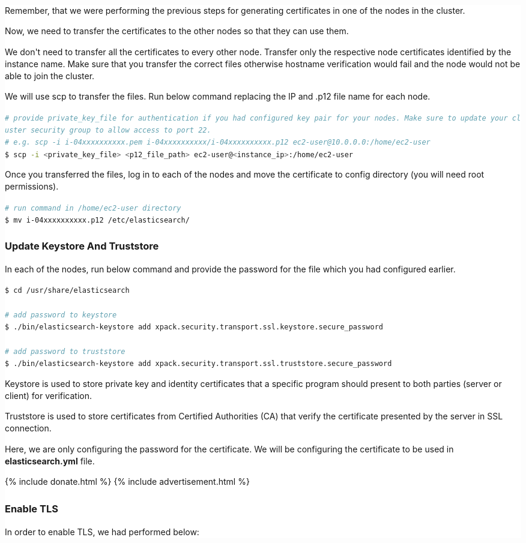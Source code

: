 Remember, that we were performing the previous steps for generating certificates in one of the nodes in the cluster. 

Now, we need to transfer the certificates to the other nodes so that they can use them.

We don't need to transfer all the certificates to every other node. Transfer only the respective node certificates identified by the instance name. Make sure that you transfer the correct files otherwise hostname verification would fail and the node would not be able to join the cluster.

We will use scp to transfer the files. Run below command replacing the IP and .p12 file name for each node.

```bash
# provide private_key_file for authentication if you had configured key pair for your nodes. Make sure to update your cluster security group to allow access to port 22.
# e.g. scp -i i-04xxxxxxxxxx.pem i-04xxxxxxxxxx/i-04xxxxxxxxxx.p12 ec2-user@10.0.0.0:/home/ec2-user
$ scp -i <private_key_file> <p12_file_path> ec2-user@<instance_ip>:/home/ec2-user
```

Once you transferred the files, log in to each of the nodes and move the certificate to config directory (you will need root permissions).

```bash
# run command in /home/ec2-user directory
$ mv i-04xxxxxxxxxx.p12 /etc/elasticsearch/
```

### Update Keystore And Truststore

In each of the nodes, run below command and provide the password for the file which you had configured earlier.

```bash
$ cd /usr/share/elasticsearch

# add password to keystore
$ ./bin/elasticsearch-keystore add xpack.security.transport.ssl.keystore.secure_password

# add password to truststore
$ ./bin/elasticsearch-keystore add xpack.security.transport.ssl.truststore.secure_password
```

Keystore is used to store private key and identity certificates that a specific program should present to both parties (server or client) for verification.

Truststore is used to store certificates from Certified Authorities (CA) that verify the certificate presented by the server in SSL connection.

Here, we are only configuring the password for the certificate. We will be configuring the certificate to be used in **elasticsearch.yml** file.

{% include donate.html %}
{% include advertisement.html %}

### Enable TLS

In order to enable TLS, we had performed below:
